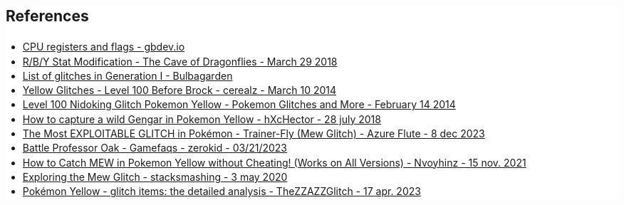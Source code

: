 
## References

* [CPU registers and flags - gbdev.io](https://gbdev.io/pandocs/CPU_Registers_and_Flags.html)
* [R/B/Y Stat Modification - The Cave of Dragonflies - March 29 2018](https://www.dragonflycave.com/mechanics/gen-i-stat-modification)
* [List of glitches in Generation I - Bulbagarden](https://bulbapedia.bulbagarden.net/wiki/List_of_glitches_in_Generation_I)
* [Yellow Glitches - Level 100 Before Brock - cerealz - March 10 2014](https://imgur.com/gallery/66pQj)
* [Level 100 Nidoking Glitch Pokemon Yellow - Pokemon Glitches and More - February 14 2014](https://youtu.be/2h3Fd-PNYWw)
* [How to capture a wild Gengar in Pokemon Yellow - hXcHector - 28 july 2018](https://www.youtube.com/watch?v=XqeI8Yohzbc)
* [The Most EXPLOITABLE GLITCH in Pokémon - Trainer-Fly (Mew Glitch) - Azure Flute -  8 dec 2023](https://www.youtube.com/watch?v=AjOeYO21kcQ)
* [Battle Professor Oak - Gamefaqs - zerokid - 03/21/2023](https://gamefaqs.gamespot.com/gameboy/367023-pokemon-red-version/faqs/64175/battle-professor-oak)
* [How to Catch MEW in Pokemon Yellow without Cheating! (Works on All Versions) - Nvoyhinz - 15 nov. 2021](https://www.youtube.com/watch?v=gW6NywxZVps)
* [Exploring the Mew Glitch - stacksmashing - 3 may 2020](https://youtu.be/U8fWTDUdWGA)
* [Pokémon Yellow - glitch items: the detailed analysis - TheZZAZZGlitch - 17 apr. 2023 ](https://youtu.be/vXmESw1Zoxo)